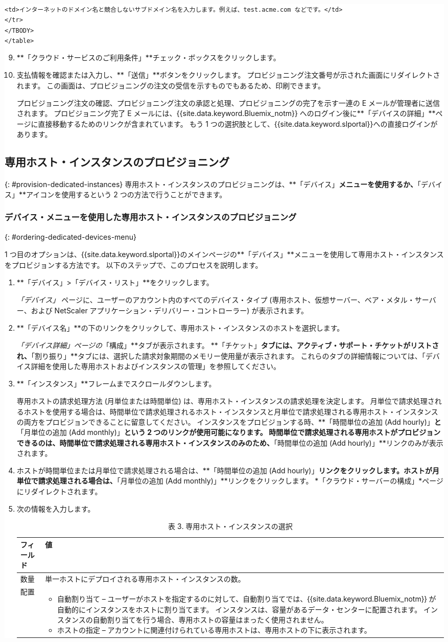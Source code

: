    <td>インターネットのドメイン名と競合しないサブドメイン名を入力します。例えば、test.acme.com などです。</td>
    </tr>
    </TBODY>
    </table>

9.  **「クラウド・サービスのご利用条件」**チェック・ボックスをクリックします。
10. 支払情報を確認または入力し、**「送信」**ボタンをクリックします。 プロビジョニング注文番号が示された画面にリダイレクトされます。 この画面は、プロビジョニングの注文の受信を示すものでもあるため、印刷できます。

    プロビジョニング注文の確認、プロビジョニング注文の承認と処理、プロビジョニングの完了を示す一連の E メールが管理者に送信されます。 プロビジョニング完了 E メールには、{{site.data.keyword.Bluemix_notm}} へのログイン後に**「デバイスの詳細」**ページに直接移動するためのリンクが含まれています。 もう 1 つの選択肢として、{{site.data.keyword.slportal}}への直接ログインがあります。

## 専用ホスト・インスタンスのプロビジョニング
{: #provision-dedicated-instances}
専用ホスト・インスタンスのプロビジョニングは、**「デバイス」**メニューを使用するか、**「デバイス」**アイコンを使用するという 2 つの方法で行うことができます。

### デバイス・メニューを使用した専用ホスト・インスタンスのプロビジョニング
{: #ordering-dedicated-devices-menu}

1 つ目のオプションは、{{site.data.keyword.slportal}}のメインページの**「デバイス」**メニューを使用して専用ホスト・インスタンスをプロビジョンする方法です。 以下のステップで、このプロセスを説明します。

1.	**「デバイス」>「デバイス・リスト」**をクリックします。 
 
    *「デバイス」* ページに、ユーザーのアカウント内のすべてのデバイス・タイプ (専用ホスト、仮想サーバー、ベア・メタル・サーバー、および NetScaler アプリケーション・デリバリー・コントローラー) が表示されます。 

2.	**「デバイス名」**の下のリンクをクリックして、専用ホスト・インスタンスのホストを選択します。
    
    *「デバイス詳細」*ページの**「構成」**タブが表示されます。 **「チケット」**タブには、アクティブ・サポート・チケットがリストされ、**「割り振り」**タブには、選択した請求対象期間のメモリー使用量が表示されます。 これらのタブの詳細情報については、「デバイス詳細を使用した専用ホストおよびインスタンスの管理」を参照してください。

3.	**「インスタンス」**フレームまでスクロールダウンします。

    専用ホストの請求処理方法 (月単位または時間単位) は、専用ホスト・インスタンスの請求処理を決定します。 月単位で請求処理されるホストを使用する場合は、時間単位で請求処理されるホスト・インスタンスと月単位で請求処理される専用ホスト・インスタンスの両方をプロビジョンできることに留意してください。 インスタンスをプロビジョンする時、**「時間単位の追加 (Add hourly)」**と**「月単位の追加 (Add monthly)」**という 2 つのリンクが使用可能になります。 時間単位で請求処理される専用ホストがプロビジョンできるのは、時間単位で請求処理される専用ホスト・インスタンスのみのため、**「時間単位の追加 (Add hourly)」**リンクのみが表示されます。 

4.	ホストが時間単位または月単位で請求処理される場合は、**「時間単位の追加 (Add hourly)」**リンクをクリックします。ホストが月単位で請求処理される場合は、**「月単位の追加 (Add monthly)」**リンクをクリックします。 *「クラウド・サーバーの構成」*ページにリダイレクトされます。 

5.	次の情報を入力します。
       
    <table>
    <CAPTION>表 3. 専用ホスト・インスタンスの選択</CAPTION>
    <THEAD>
    <TR>
    <th>フィールド</th>
    <th>値</th>
    </TR>
    </THEAD>
    <TBODY>
    <tr>
    <td>数量</td>
    <td>単一ホストにデプロイされる専用ホスト・インスタンスの数。</td>
    </tr>
    <tr>
    <td>配置</td>
    <td>
    <ul>
    <li>自動割り当て – ユーザーがホストを指定するのに対して、自動割り当てでは、{{site.data.keyword.Bluemix_notm}} が自動的にインスタンスをホストに割り当てます。 インスタンスは、容量があるデータ・センターに配置されます。 インスタンスの自動割り当てを行う場合、専用ホストの容量はまったく使用されません。</li>
    <li>ホストの指定 – アカウントに関連付けられている専用ホストは、専用ホストの下に表示されます。 </li>
    </ul>
    </td>
    </tr>